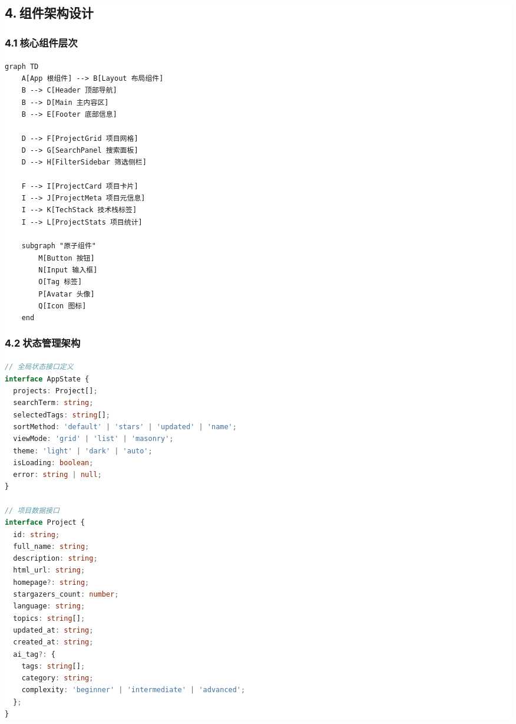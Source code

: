 ## 4. 组件架构设计

### 4.1 核心组件层次

```mermaid
graph TD
    A[App 根组件] --> B[Layout 布局组件]
    B --> C[Header 顶部导航]
    B --> D[Main 主内容区]
    B --> E[Footer 底部信息]
    
    D --> F[ProjectGrid 项目网格]
    D --> G[SearchPanel 搜索面板]
    D --> H[FilterSidebar 筛选侧栏]
    
    F --> I[ProjectCard 项目卡片]
    I --> J[ProjectMeta 项目元信息]
    I --> K[TechStack 技术栈标签]
    I --> L[ProjectStats 项目统计]
    
    subgraph "原子组件"
        M[Button 按钮]
        N[Input 输入框]
        O[Tag 标签]
        P[Avatar 头像]
        Q[Icon 图标]
    end
```

### 4.2 状态管理架构

```typescript
// 全局状态接口定义
interface AppState {
  projects: Project[];
  searchTerm: string;
  selectedTags: string[];
  sortMethod: 'default' | 'stars' | 'updated' | 'name';
  viewMode: 'grid' | 'list' | 'masonry';
  theme: 'light' | 'dark' | 'auto';
  isLoading: boolean;
  error: string | null;
}

// 项目数据接口
interface Project {
  id: string;
  full_name: string;
  description: string;
  html_url: string;
  homepage?: string;
  stargazers_count: number;
  language: string;
  topics: string[];
  updated_at: string;
  created_at: string;
  ai_tag?: {
    tags: string[];
    category: string;
    complexity: 'beginner' | 'intermediate' | 'advanced';
  };
}
```

